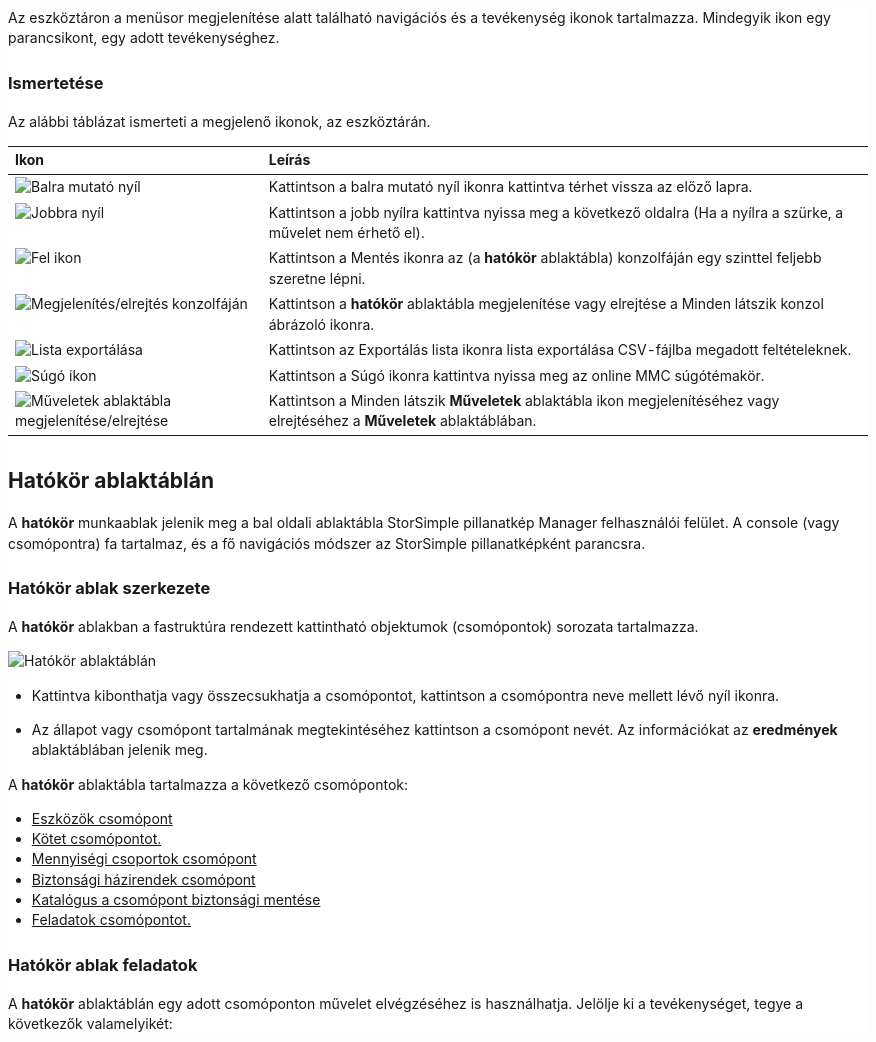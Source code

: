 Az eszköztáron a menüsor megjelenítése alatt található navigációs és a tevékenység ikonok tartalmazza. Mindegyik ikon egy parancsikont, egy adott tevékenységhez.

### <a name="icon-descriptions"></a>Ismertetése

Az alábbi táblázat ismerteti a megjelenő ikonok, az eszköztárán. 

| Ikon  | Leírás  |
|:------|:-------------| 
| ![Balra mutató nyíl](./media/storsimple-use-snapshot-manager/HCS_SSM_LeftArrow.png) | Kattintson a balra mutató nyíl ikonra kattintva térhet vissza az előző lapra. |
| ![Jobbra nyíl](./media/storsimple-use-snapshot-manager/HCS_SSM_RightArrow.png) | Kattintson a jobb nyílra kattintva nyissa meg a következő oldalra (Ha a nyílra a szürke, a művelet nem érhető el). |
| ![Fel ikon](./media/storsimple-use-snapshot-manager/HCS_SSM_Up.png) | Kattintson a Mentés ikonra az (a **hatókör** ablaktábla) konzolfáján egy szinttel feljebb szeretne lépni. |
| ![Megjelenítés/elrejtés konzolfáján](./media/storsimple-use-snapshot-manager/HCS_SSM_ShowConsoleTree.png) | Kattintson a **hatókör** ablaktábla megjelenítése vagy elrejtése a Minden látszik konzol ábrázoló ikonra. |
| ![Lista exportálása](./media/storsimple-use-snapshot-manager/HCS_SSM_ExportListIcon.png) | Kattintson az Exportálás lista ikonra lista exportálása CSV-fájlba megadott feltételeknek. |
| ![Súgó ikon](./media/storsimple-use-snapshot-manager/HCS_SSM_HelpIcon.png)  |Kattintson a Súgó ikonra kattintva nyissa meg az online MMC súgótémakör. |
| ![Műveletek ablaktábla megjelenítése/elrejtése](./media/storsimple-use-snapshot-manager/HCS_SSM_ShowAction.png) | Kattintson a Minden látszik **Műveletek** ablaktábla ikon megjelenítéséhez vagy elrejtéséhez a **Műveletek** ablaktáblában. 
 
## <a name="scope-pane"></a>Hatókör ablaktáblán

A **hatókör** munkaablak jelenik meg a bal oldali ablaktábla StorSimple pillanatkép Manager felhasználói felület. A console (vagy csomópontra) fa tartalmaz, és a fő navigációs módszer az StorSimple pillanatképként parancsra. 
 
### <a name="scope-pane-structure"></a>Hatókör ablak szerkezete

A **hatókör** ablakban a fastruktúra rendezett kattintható objektumok (csomópontok) sorozata tartalmazza. 

![Hatókör ablaktáblán](./media/storsimple-use-snapshot-manager/HCS_SSM_Scope_pane.png) 

- Kattintva kibonthatja vagy összecsukhatja a csomópontot, kattintson a csomópontra neve mellett lévő nyíl ikonra.

- Az állapot vagy csomópont tartalmának megtekintéséhez kattintson a csomópont nevét. Az információkat az **eredmények** ablaktáblában jelenik meg. 

A **hatókör** ablaktábla tartalmazza a következő csomópontok: 

- [Eszközök csomópont](#devices-node) 
- [Kötet csomópontot.](#volumes-node) 
- [Mennyiségi csoportok csomópont](#volume-groups-node) 
- [Biztonsági házirendek csomópont](#backup-policies-node) 
- [Katalógus a csomópont biztonsági mentése](#backup-catalog-node) 
- [Feladatok csomópontot.](#jobs-node) 

### <a name="scope-pane-tasks"></a>Hatókör ablak feladatok

A **hatókör** ablaktáblán egy adott csomóponton művelet elvégzéséhez is használhatja. Jelölje ki a tevékenységet, tegye a következők valamelyikét:

